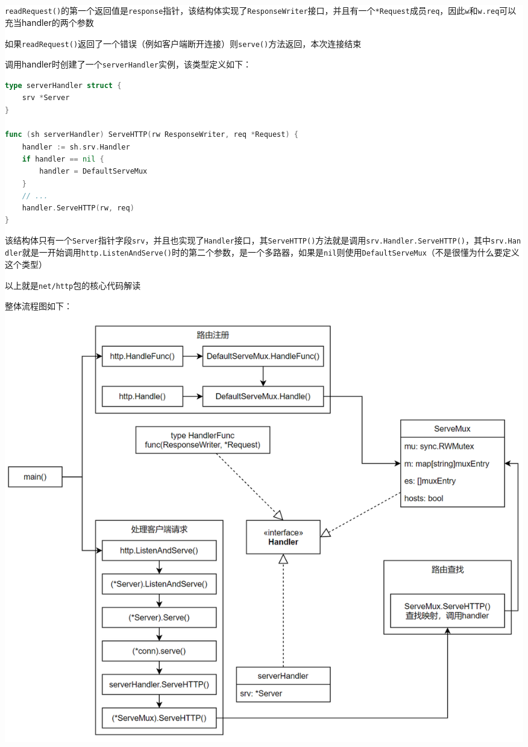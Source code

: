 `readRequest()`的第一个返回值是`response`指针，该结构体实现了`ResponseWriter`接口，并且有一个`*Request`成员`req`，因此`w`和`w.req`可以充当handler的两个参数

如果`readRequest()`返回了一个错误（例如客户端断开连接）则`serve()`方法返回，本次连接结束

调用handler时创建了一个`serverHandler`实例，该类型定义如下：

```go
type serverHandler struct {
	srv *Server
}

func (sh serverHandler) ServeHTTP(rw ResponseWriter, req *Request) {
	handler := sh.srv.Handler
	if handler == nil {
		handler = DefaultServeMux
	}
	// ...
	handler.ServeHTTP(rw, req)
}
```

该结构体只有一个`Server`指针字段`srv`，并且也实现了`Handler`接口，其`ServeHTTP()`方法就是调用`srv.Handler.ServeHTTP()`，其中`srv.Handler`就是一开始调用`http.ListenAndServe()`时的第二个参数，是一个多路器，如果是`nil`则使用`DefaultServeMux`（不是很懂为什么要定义这个类型）

以上就是`net/http`包的核心代码解读

整体流程图如下：

![整体流程图](/assets/images/go-net-http-source-code/整体流程图.png)
